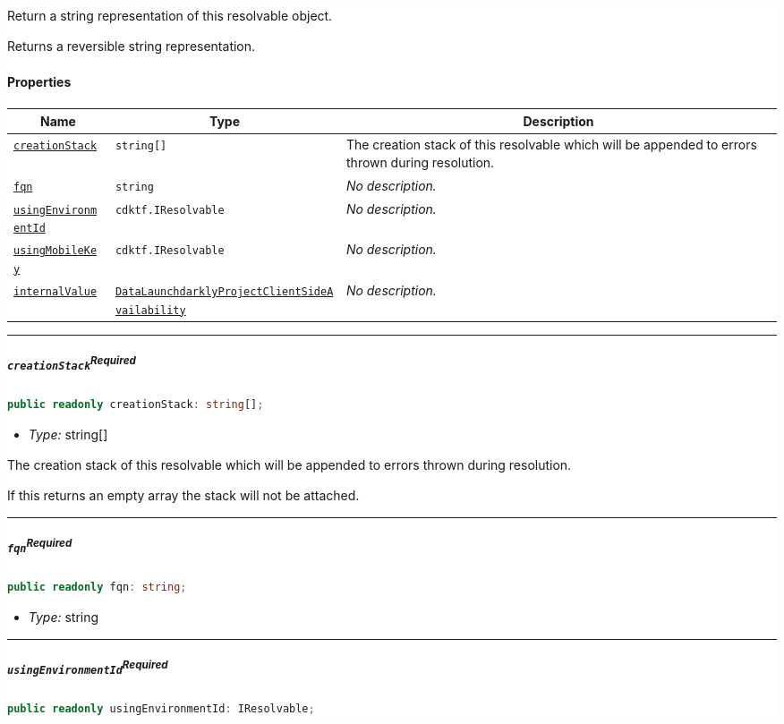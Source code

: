 Return a string representation of this resolvable object.

Returns a reversible string representation.


#### Properties <a name="Properties" id="Properties"></a>

| **Name** | **Type** | **Description** |
| --- | --- | --- |
| <code><a href="#@cdktf/provider-launchdarkly.dataLaunchdarklyProject.DataLaunchdarklyProjectClientSideAvailabilityOutputReference.property.creationStack">creationStack</a></code> | <code>string[]</code> | The creation stack of this resolvable which will be appended to errors thrown during resolution. |
| <code><a href="#@cdktf/provider-launchdarkly.dataLaunchdarklyProject.DataLaunchdarklyProjectClientSideAvailabilityOutputReference.property.fqn">fqn</a></code> | <code>string</code> | *No description.* |
| <code><a href="#@cdktf/provider-launchdarkly.dataLaunchdarklyProject.DataLaunchdarklyProjectClientSideAvailabilityOutputReference.property.usingEnvironmentId">usingEnvironmentId</a></code> | <code>cdktf.IResolvable</code> | *No description.* |
| <code><a href="#@cdktf/provider-launchdarkly.dataLaunchdarklyProject.DataLaunchdarklyProjectClientSideAvailabilityOutputReference.property.usingMobileKey">usingMobileKey</a></code> | <code>cdktf.IResolvable</code> | *No description.* |
| <code><a href="#@cdktf/provider-launchdarkly.dataLaunchdarklyProject.DataLaunchdarklyProjectClientSideAvailabilityOutputReference.property.internalValue">internalValue</a></code> | <code><a href="#@cdktf/provider-launchdarkly.dataLaunchdarklyProject.DataLaunchdarklyProjectClientSideAvailability">DataLaunchdarklyProjectClientSideAvailability</a></code> | *No description.* |

---

##### `creationStack`<sup>Required</sup> <a name="creationStack" id="@cdktf/provider-launchdarkly.dataLaunchdarklyProject.DataLaunchdarklyProjectClientSideAvailabilityOutputReference.property.creationStack"></a>

```typescript
public readonly creationStack: string[];
```

- *Type:* string[]

The creation stack of this resolvable which will be appended to errors thrown during resolution.

If this returns an empty array the stack will not be attached.

---

##### `fqn`<sup>Required</sup> <a name="fqn" id="@cdktf/provider-launchdarkly.dataLaunchdarklyProject.DataLaunchdarklyProjectClientSideAvailabilityOutputReference.property.fqn"></a>

```typescript
public readonly fqn: string;
```

- *Type:* string

---

##### `usingEnvironmentId`<sup>Required</sup> <a name="usingEnvironmentId" id="@cdktf/provider-launchdarkly.dataLaunchdarklyProject.DataLaunchdarklyProjectClientSideAvailabilityOutputReference.property.usingEnvironmentId"></a>

```typescript
public readonly usingEnvironmentId: IResolvable;
```

